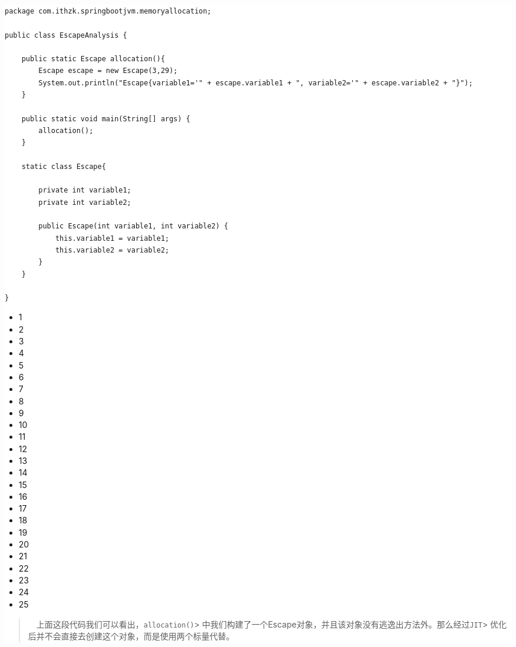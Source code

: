 	package com.ithzk.springbootjvm.memoryallocation;
	
	public class EscapeAnalysis {
	
	    public static Escape allocation(){
	        Escape escape = new Escape(3,29);
	        System.out.println("Escape{variable1='" + escape.variable1 + ", variable2='" + escape.variable2 + "}");
	    }
	
	    public static void main(String[] args) {
	        allocation();
	    }
	
	    static class Escape{
	
	        private int variable1;
	        private int variable2;
	
	        public Escape(int variable1, int variable2) {
	            this.variable1 = variable1;
	            this.variable2 = variable2;
	        }
	    }
	
	}

- 1
- 2
- 3
- 4
- 5
- 6
- 7
- 8
- 9
- 10
- 11
- 12
- 13
- 14
- 15
- 16
- 17
- 18
- 19
- 20
- 21
- 22
- 23
- 24
- 25

>

>  上面这段代码我们可以看出，`allocation()`> 中我们构建了一个Escape对象，并且该对象没有逃逸出方法外。那么经过`JIT`> 优化后并不会直接去创建这个对象，而是使用两个标量代替。
